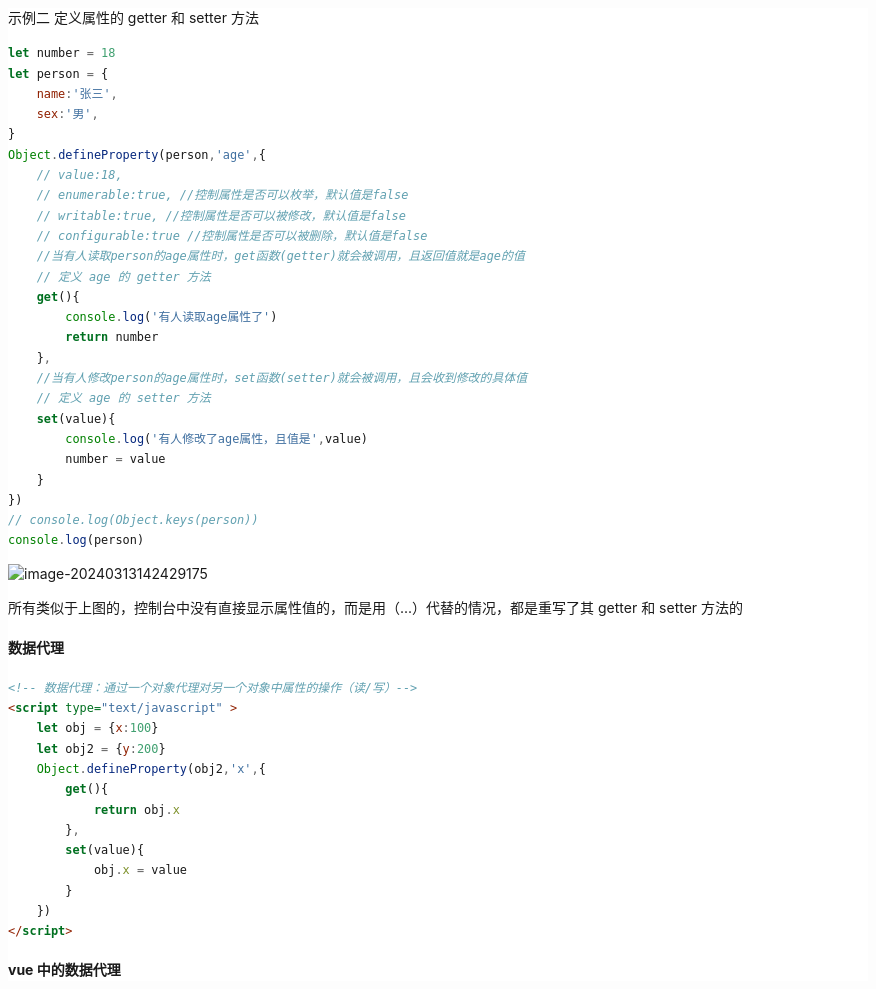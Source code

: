示例二 定义属性的 getter 和 setter 方法

```javascript
let number = 18
let person = {
	name:'张三',
	sex:'男',
}
Object.defineProperty(person,'age',{
	// value:18,
	// enumerable:true, //控制属性是否可以枚举，默认值是false
	// writable:true, //控制属性是否可以被修改，默认值是false
	// configurable:true //控制属性是否可以被删除，默认值是false
	//当有人读取person的age属性时，get函数(getter)就会被调用，且返回值就是age的值
    // 定义 age 的 getter 方法
	get(){
		console.log('有人读取age属性了')
		return number
	},
	//当有人修改person的age属性时，set函数(setter)就会被调用，且会收到修改的具体值
    // 定义 age 的 setter 方法
	set(value){
		console.log('有人修改了age属性，且值是',value)
		number = value
	}
})
// console.log(Object.keys(person))
console.log(person)
```

![image-20240313142429175](https://raw.githubusercontent.com/MrSunflowers/images/main/note/images/202403131424293.png)

所有类似于上图的，控制台中没有直接显示属性值的，而是用（...）代替的情况，都是重写了其 getter 和 setter 方法的

#### 数据代理

```html
<!-- 数据代理：通过一个对象代理对另一个对象中属性的操作（读/写）-->
<script type="text/javascript" >
	let obj = {x:100}
	let obj2 = {y:200}
	Object.defineProperty(obj2,'x',{
		get(){
			return obj.x
		},
		set(value){
			obj.x = value
		}
	})
</script>
```

#### vue 中的数据代理
